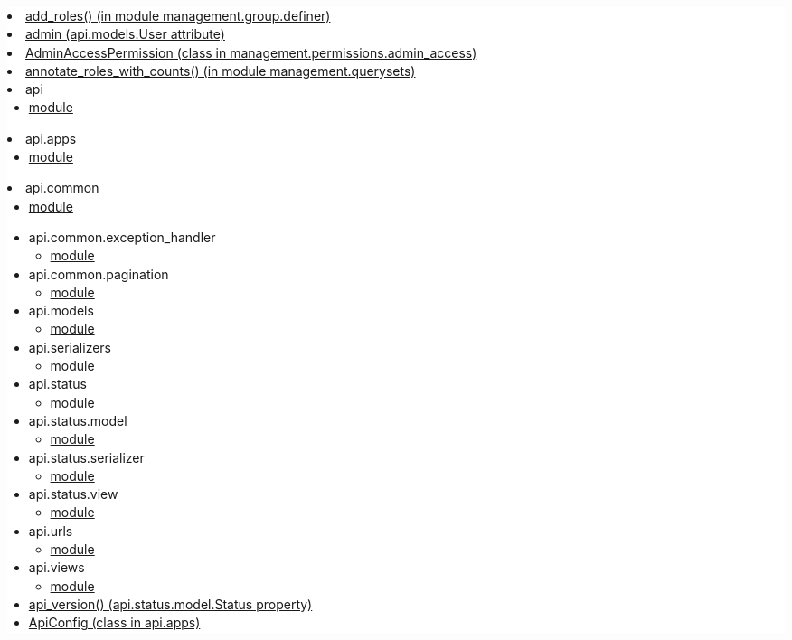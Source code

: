 <li><a href="../rbac/management.group/#management.group.definer.add_roles">add_roles() (in module management.group.definer)</a></li>
<li><a href="../rbac/api/#api.models.User.admin">admin (api.models.User attribute)</a></li>
<li><a href="../rbac/management.permissions/#management.permissions.admin_access.AdminAccessPermission">AdminAccessPermission (class in management.permissions.admin_access)</a></li>
<li><a href="../rbac/management/#management.querysets.annotate_roles_with_counts">annotate_roles_with_counts() (in module management.querysets)</a></li>
<li>api
<ul>
<li><a href="../rbac/api/#module-api">module</a></li>
</ul></li>
<li>api.apps
<ul>
<li><a href="../rbac/api/#module-api.apps">module</a></li>
</ul></li>
<li>api.common
<ul>
<li><a href="../rbac/api.common/#module-api.common">module</a></li>
</ul></li>
</ul></td>
<td><ul>
<li>api.common.exception_handler
<ul>
<li><a href="../rbac/api.common/#module-api.common.exception_handler">module</a></li>
</ul></li>
<li>api.common.pagination
<ul>
<li><a href="../rbac/api.common/#module-api.common.pagination">module</a></li>
</ul></li>
<li>api.models
<ul>
<li><a href="../rbac/api/#module-api.models">module</a></li>
</ul></li>
<li>api.serializers
<ul>
<li><a href="../rbac/api/#module-api.serializers">module</a></li>
</ul></li>
<li>api.status
<ul>
<li><a href="../rbac/api.status/#module-api.status">module</a></li>
</ul></li>
<li>api.status.model
<ul>
<li><a href="../rbac/api.status/#module-api.status.model">module</a></li>
</ul></li>
<li>api.status.serializer
<ul>
<li><a href="../rbac/api.status/#module-api.status.serializer">module</a></li>
</ul></li>
<li>api.status.view
<ul>
<li><a href="../rbac/api.status/#module-api.status.view">module</a></li>
</ul></li>
<li>api.urls
<ul>
<li><a href="../rbac/api/#module-api.urls">module</a></li>
</ul></li>
<li>api.views
<ul>
<li><a href="../rbac/api/#module-api.views">module</a></li>
</ul></li>
<li><a href="../rbac/api.status/#api.status.model.Status.api_version">api_version() (api.status.model.Status property)</a></li>
<li><a href="../rbac/api/#api.apps.ApiConfig">ApiConfig (class in api.apps)</a></li>
